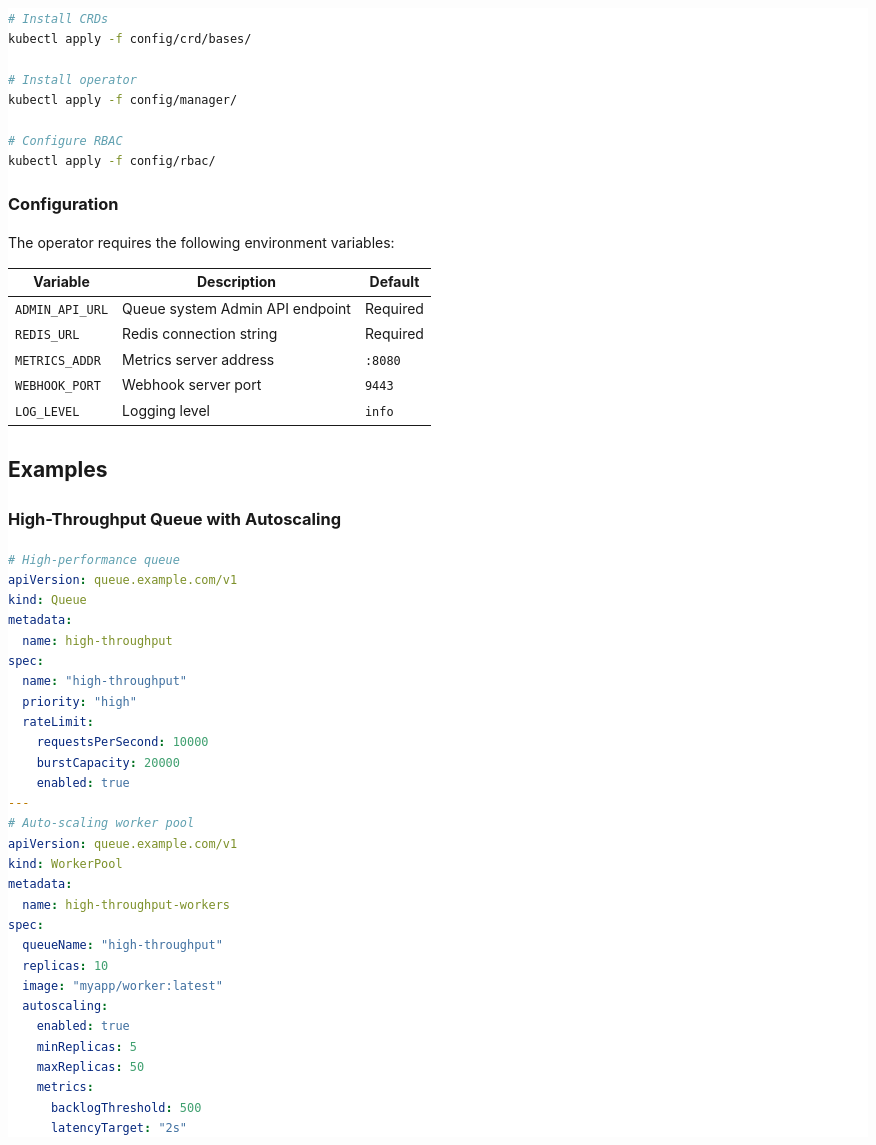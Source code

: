 ```bash
# Install CRDs
kubectl apply -f config/crd/bases/

# Install operator
kubectl apply -f config/manager/

# Configure RBAC
kubectl apply -f config/rbac/
```

### Configuration

The operator requires the following environment variables:

| Variable | Description | Default |
|----------|-------------|---------|
| `ADMIN_API_URL` | Queue system Admin API endpoint | Required |
| `REDIS_URL` | Redis connection string | Required |
| `METRICS_ADDR` | Metrics server address | `:8080` |
| `WEBHOOK_PORT` | Webhook server port | `9443` |
| `LOG_LEVEL` | Logging level | `info` |

## Examples

### High-Throughput Queue with Autoscaling

```yaml
# High-performance queue
apiVersion: queue.example.com/v1
kind: Queue
metadata:
  name: high-throughput
spec:
  name: "high-throughput"
  priority: "high"
  rateLimit:
    requestsPerSecond: 10000
    burstCapacity: 20000
    enabled: true
---
# Auto-scaling worker pool
apiVersion: queue.example.com/v1
kind: WorkerPool
metadata:
  name: high-throughput-workers
spec:
  queueName: "high-throughput"
  replicas: 10
  image: "myapp/worker:latest"
  autoscaling:
    enabled: true
    minReplicas: 5
    maxReplicas: 50
    metrics:
      backlogThreshold: 500
      latencyTarget: "2s"
```
